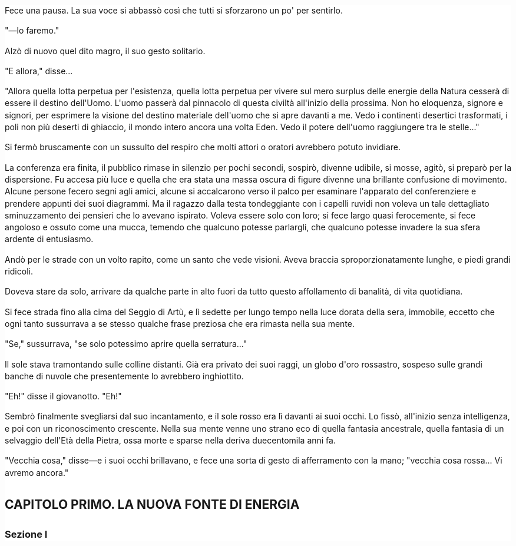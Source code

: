 Fece una pausa. La sua voce si abbassò così che tutti si sforzarono un po' per sentirlo.

"—lo faremo."

Alzò di nuovo quel dito magro, il suo gesto solitario.

"E allora," disse...

"Allora quella lotta perpetua per l'esistenza, quella lotta perpetua per vivere sul mero surplus delle energie della Natura cesserà di essere il destino dell'Uomo. L'uomo passerà dal pinnacolo di questa civiltà all'inizio della prossima. Non ho eloquenza, signore e signori, per esprimere la visione del destino materiale dell'uomo che si apre davanti a me. Vedo i continenti desertici trasformati, i poli non più deserti di ghiaccio, il mondo intero ancora una volta Eden. Vedo il potere dell'uomo raggiungere tra le stelle..."

Si fermò bruscamente con un sussulto del respiro che molti attori o oratori avrebbero potuto invidiare.

La conferenza era finita, il pubblico rimase in silenzio per pochi secondi, sospirò, divenne udibile, si mosse, agitò, si preparò per la dispersione. Fu accesa più luce e quella che era stata una massa oscura di figure divenne una brillante confusione di movimento. Alcune persone fecero segni agli amici, alcune si accalcarono verso il palco per esaminare l'apparato del conferenziere e prendere appunti dei suoi diagrammi. Ma il ragazzo dalla testa tondeggiante con i capelli ruvidi non voleva un tale dettagliato sminuzzamento dei pensieri che lo avevano ispirato. Voleva essere solo con loro; si fece largo quasi ferocemente, si fece angoloso e ossuto come una mucca, temendo che qualcuno potesse parlargli, che qualcuno potesse invadere la sua sfera ardente di entusiasmo.

Andò per le strade con un volto rapito, come un santo che vede visioni. Aveva braccia sproporzionatamente lunghe, e piedi grandi ridicoli.

Doveva stare da solo, arrivare da qualche parte in alto fuori da tutto questo affollamento di banalità, di vita quotidiana.

Si fece strada fino alla cima del Seggio di Artù, e lì sedette per lungo tempo nella luce dorata della sera, immobile, eccetto che ogni tanto sussurrava a se stesso qualche frase preziosa che era rimasta nella sua mente.

"Se," sussurrava, "se solo potessimo aprire quella serratura..."

Il sole stava tramontando sulle colline distanti. Già era privato dei suoi raggi, un globo d'oro rossastro, sospeso sulle grandi banche di nuvole che presentemente lo avrebbero inghiottito.

"Eh!" disse il giovanotto. "Eh!"

Sembrò finalmente svegliarsi dal suo incantamento, e il sole rosso era lì davanti ai suoi occhi. Lo fissò, all'inizio senza intelligenza, e poi con un riconoscimento crescente. Nella sua mente venne uno strano eco di quella fantasia ancestrale, quella fantasia di un selvaggio dell'Età della Pietra, ossa morte e sparse nella deriva duecentomila anni fa.

"Vecchia cosa," disse—e i suoi occhi brillavano, e fece una sorta di gesto di afferramento con la mano; "vecchia cosa rossa... Vi avremo ancora."
## CAPITOLO PRIMO. LA NUOVA FONTE DI ENERGIA

### Sezione I
